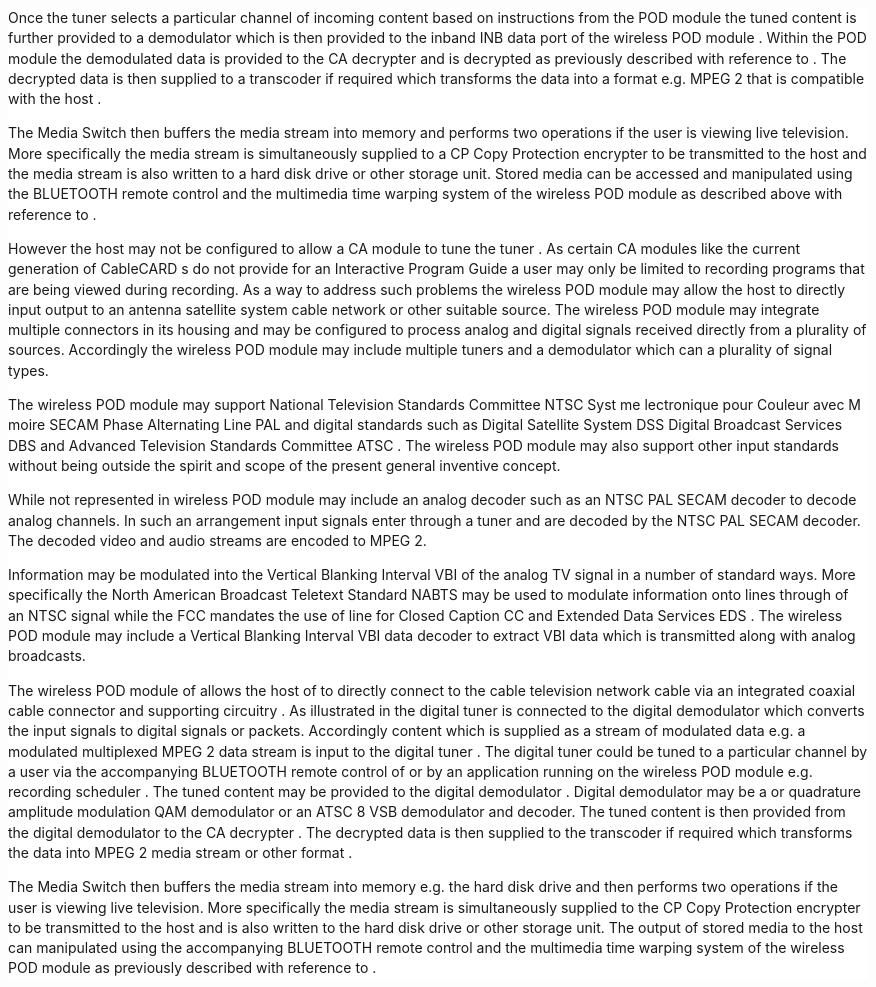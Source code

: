 Once the tuner selects a particular channel of incoming content based on instructions from the POD module the tuned content is further provided to a demodulator which is then provided to the inband INB data port of the wireless POD module . Within the POD module the demodulated data is provided to the CA decrypter and is decrypted as previously described with reference to . The decrypted data is then supplied to a transcoder if required which transforms the data into a format e.g. MPEG 2 that is compatible with the host .

The Media Switch then buffers the media stream into memory and performs two operations if the user is viewing live television. More specifically the media stream is simultaneously supplied to a CP Copy Protection encrypter to be transmitted to the host and the media stream is also written to a hard disk drive or other storage unit. Stored media can be accessed and manipulated using the BLUETOOTH remote control and the multimedia time warping system of the wireless POD module as described above with reference to .

However the host may not be configured to allow a CA module to tune the tuner . As certain CA modules like the current generation of CableCARD s do not provide for an Interactive Program Guide a user may only be limited to recording programs that are being viewed during recording. As a way to address such problems the wireless POD module may allow the host to directly input output to an antenna satellite system cable network or other suitable source. The wireless POD module may integrate multiple connectors in its housing and may be configured to process analog and digital signals received directly from a plurality of sources. Accordingly the wireless POD module may include multiple tuners and a demodulator which can a plurality of signal types.

The wireless POD module may support National Television Standards Committee NTSC Syst me lectronique pour Couleur avec M moire SECAM Phase Alternating Line PAL and digital standards such as Digital Satellite System DSS Digital Broadcast Services DBS and Advanced Television Standards Committee ATSC . The wireless POD module may also support other input standards without being outside the spirit and scope of the present general inventive concept.

While not represented in wireless POD module may include an analog decoder such as an NTSC PAL SECAM decoder to decode analog channels. In such an arrangement input signals enter through a tuner and are decoded by the NTSC PAL SECAM decoder. The decoded video and audio streams are encoded to MPEG 2.

Information may be modulated into the Vertical Blanking Interval VBI of the analog TV signal in a number of standard ways. More specifically the North American Broadcast Teletext Standard NABTS may be used to modulate information onto lines through of an NTSC signal while the FCC mandates the use of line for Closed Caption CC and Extended Data Services EDS . The wireless POD module may include a Vertical Blanking Interval VBI data decoder to extract VBI data which is transmitted along with analog broadcasts.

The wireless POD module of allows the host of to directly connect to the cable television network cable via an integrated coaxial cable connector and supporting circuitry . As illustrated in the digital tuner is connected to the digital demodulator which converts the input signals to digital signals or packets. Accordingly content which is supplied as a stream of modulated data e.g. a modulated multiplexed MPEG 2 data stream is input to the digital tuner . The digital tuner could be tuned to a particular channel by a user via the accompanying BLUETOOTH remote control of or by an application running on the wireless POD module e.g. recording scheduler . The tuned content may be provided to the digital demodulator . Digital demodulator may be a or quadrature amplitude modulation QAM demodulator or an ATSC 8 VSB demodulator and decoder. The tuned content is then provided from the digital demodulator to the CA decrypter . The decrypted data is then supplied to the transcoder if required which transforms the data into MPEG 2 media stream or other format .

The Media Switch then buffers the media stream into memory e.g. the hard disk drive and then performs two operations if the user is viewing live television. More specifically the media stream is simultaneously supplied to the CP Copy Protection encrypter to be transmitted to the host and is also written to the hard disk drive or other storage unit. The output of stored media to the host can manipulated using the accompanying BLUETOOTH remote control and the multimedia time warping system of the wireless POD module as previously described with reference to .
